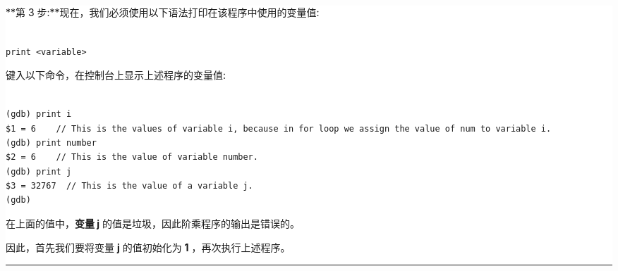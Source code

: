**第 3 步:**现在，我们必须使用以下语法打印在该程序中使用的变量值:

```

print <variable>

```

键入以下命令，在控制台上显示上述程序的变量值:

```

(gdb) print i
$1 = 6    // This is the values of variable i, because in for loop we assign the value of num to variable i.
(gdb) print number
$2 = 6    // This is the value of variable number.
(gdb) print j
$3 = 32767  // This is the value of a variable j. 
(gdb) 

```

在上面的值中，**变量 j** 的值是垃圾，因此阶乘程序的输出是错误的。

因此，首先我们要将变量 **j** 的值初始化为 **1** ，再次执行上述程序。

* * *